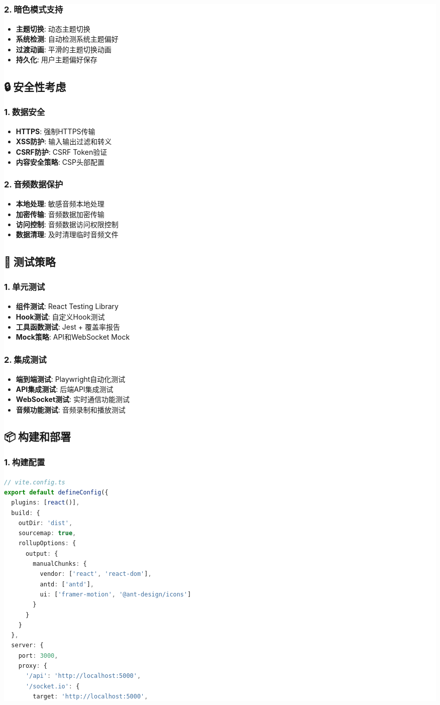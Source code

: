 ### 2. 暗色模式支持
- **主题切换**: 动态主题切换
- **系统检测**: 自动检测系统主题偏好
- **过渡动画**: 平滑的主题切换动画
- **持久化**: 用户主题偏好保存

## 🔒 安全性考虑

### 1. 数据安全
- **HTTPS**: 强制HTTPS传输
- **XSS防护**: 输入输出过滤和转义
- **CSRF防护**: CSRF Token验证
- **内容安全策略**: CSP头部配置

### 2. 音频数据保护
- **本地处理**: 敏感音频本地处理
- **加密传输**: 音频数据加密传输
- **访问控制**: 音频数据访问权限控制
- **数据清理**: 及时清理临时音频文件

## 🧪 测试策略

### 1. 单元测试
- **组件测试**: React Testing Library
- **Hook测试**: 自定义Hook测试
- **工具函数测试**: Jest + 覆盖率报告
- **Mock策略**: API和WebSocket Mock

### 2. 集成测试
- **端到端测试**: Playwright自动化测试
- **API集成测试**: 后端API集成测试
- **WebSocket测试**: 实时通信功能测试
- **音频功能测试**: 音频录制和播放测试

## 📦 构建和部署

### 1. 构建配置
```typescript
// vite.config.ts
export default defineConfig({
  plugins: [react()],
  build: {
    outDir: 'dist',
    sourcemap: true,
    rollupOptions: {
      output: {
        manualChunks: {
          vendor: ['react', 'react-dom'],
          antd: ['antd'],
          ui: ['framer-motion', '@ant-design/icons']
        }
      }
    }
  },
  server: {
    port: 3000,
    proxy: {
      '/api': 'http://localhost:5000',
      '/socket.io': {
        target: 'http://localhost:5000',
```